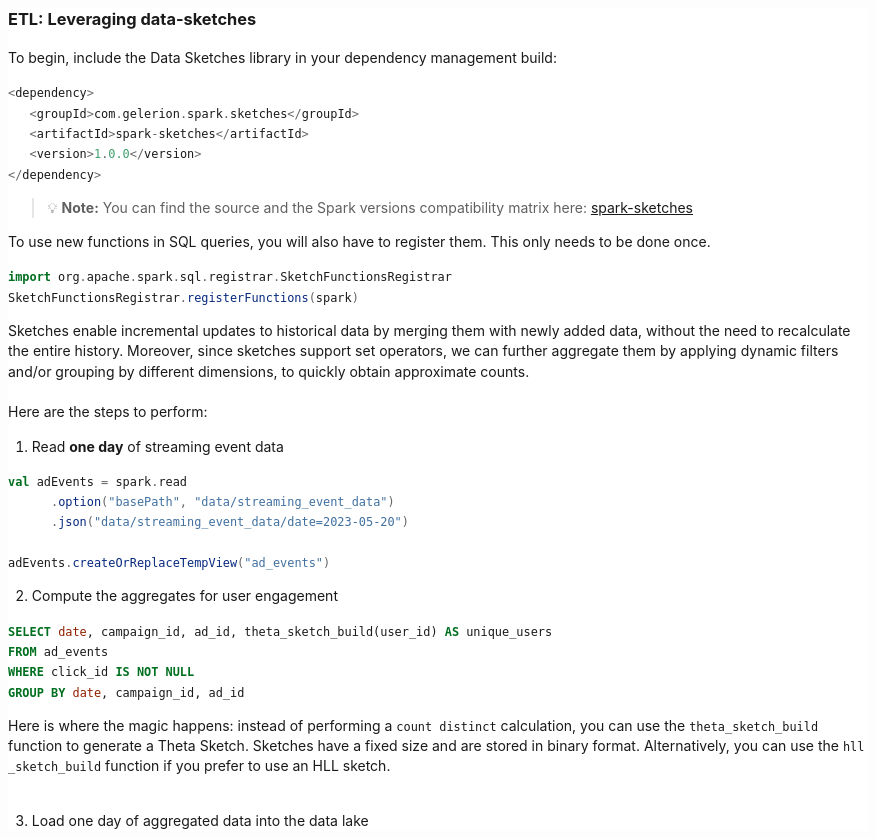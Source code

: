 ### ETL: Leveraging data-sketches
To begin, include the Data Sketches library in your dependency management build:

```scala
<dependency>
   <groupId>com.gelerion.spark.sketches</groupId>
   <artifactId>spark-sketches</artifactId>
   <version>1.0.0</version>
</dependency>
```

> 💡 **Note:** You can find the source and the Spark versions compatibility matrix here: [spark-sketches](https://github.com/Gelerion/spark-sketches)

To use new functions in SQL queries, you will also have to register them. This only needs to be done once.

```scala
import org.apache.spark.sql.registrar.SketchFunctionsRegistrar
SketchFunctionsRegistrar.registerFunctions(spark)
```
  
Sketches enable incremental updates to historical data by merging them with newly added data, without the need to recalculate the entire history. Moreover, since sketches support set operators, we can further aggregate them by applying dynamic filters and/or grouping by different dimensions, to quickly obtain approximate counts.
&nbsp;  
&nbsp;  
Here are the steps to perform:
1. Read **one day** of streaming event data

```scala
val adEvents = spark.read
      .option("basePath", "data/streaming_event_data")
      .json("data/streaming_event_data/date=2023-05-20")

adEvents.createOrReplaceTempView("ad_events")
```

2. Compute the aggregates for user engagement 

```sql
SELECT date, campaign_id, ad_id, theta_sketch_build(user_id) AS unique_users
FROM ad_events
WHERE click_id IS NOT NULL
GROUP BY date, campaign_id, ad_id
```

Here is where the magic happens: instead of performing a `count distinct` calculation, you can use the `theta_sketch_build` function to generate a Theta Sketch. Sketches have a fixed size and are stored in binary format. Alternatively, you can use the `hll_sketch_build` function if you prefer to use an HLL sketch.
&nbsp;  
&nbsp;  

3. Load one day of aggregated data into the data lake
